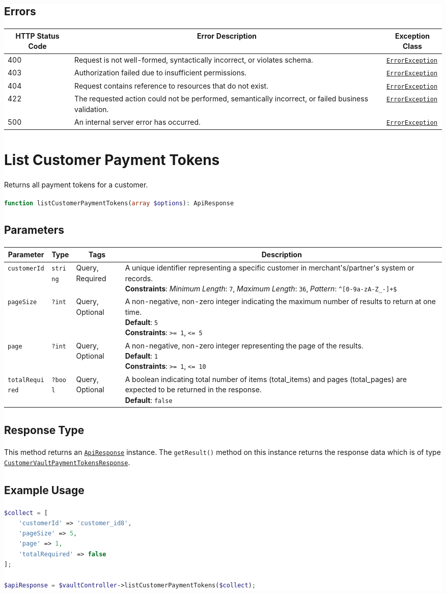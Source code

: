 ## Errors

| HTTP Status Code | Error Description | Exception Class |
|  --- | --- | --- |
| 400 | Request is not well-formed, syntactically incorrect, or violates schema. | [`ErrorException`](../../doc/models/error-exception.md) |
| 403 | Authorization failed due to insufficient permissions. | [`ErrorException`](../../doc/models/error-exception.md) |
| 404 | Request contains reference to resources that do not exist. | [`ErrorException`](../../doc/models/error-exception.md) |
| 422 | The requested action could not be performed, semantically incorrect, or failed business validation. | [`ErrorException`](../../doc/models/error-exception.md) |
| 500 | An internal server error has occurred. | [`ErrorException`](../../doc/models/error-exception.md) |


# List Customer Payment Tokens

Returns all payment tokens for a customer.

```php
function listCustomerPaymentTokens(array $options): ApiResponse
```

## Parameters

| Parameter | Type | Tags | Description |
|  --- | --- | --- | --- |
| `customerId` | `string` | Query, Required | A unique identifier representing a specific customer in merchant's/partner's system or records.<br>**Constraints**: *Minimum Length*: `7`, *Maximum Length*: `36`, *Pattern*: `^[0-9a-zA-Z_-]+$` |
| `pageSize` | `?int` | Query, Optional | A non-negative, non-zero integer indicating the maximum number of results to return at one time.<br>**Default**: `5`<br>**Constraints**: `>= 1`, `<= 5` |
| `page` | `?int` | Query, Optional | A non-negative, non-zero integer representing the page of the results.<br>**Default**: `1`<br>**Constraints**: `>= 1`, `<= 10` |
| `totalRequired` | `?bool` | Query, Optional | A boolean indicating total number of items (total_items) and pages (total_pages) are expected to be returned in the response.<br>**Default**: `false` |

## Response Type

This method returns an [`ApiResponse`](../../doc/api-response.md) instance. The `getResult()` method on this instance returns the response data which is of type [`CustomerVaultPaymentTokensResponse`](../../doc/models/customer-vault-payment-tokens-response.md).

## Example Usage

```php
$collect = [
    'customerId' => 'customer_id8',
    'pageSize' => 5,
    'page' => 1,
    'totalRequired' => false
];

$apiResponse = $vaultController->listCustomerPaymentTokens($collect);
```
